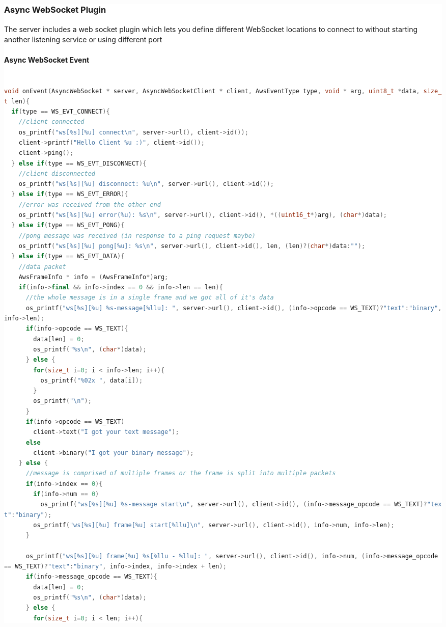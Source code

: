### Async WebSocket Plugin

The server includes a web socket plugin which lets you define different WebSocket locations to connect to
without starting another listening service or using different port

#### Async WebSocket Event

```cpp

void onEvent(AsyncWebSocket * server, AsyncWebSocketClient * client, AwsEventType type, void * arg, uint8_t *data, size_t len){
  if(type == WS_EVT_CONNECT){
    //client connected
    os_printf("ws[%s][%u] connect\n", server->url(), client->id());
    client->printf("Hello Client %u :)", client->id());
    client->ping();
  } else if(type == WS_EVT_DISCONNECT){
    //client disconnected
    os_printf("ws[%s][%u] disconnect: %u\n", server->url(), client->id());
  } else if(type == WS_EVT_ERROR){
    //error was received from the other end
    os_printf("ws[%s][%u] error(%u): %s\n", server->url(), client->id(), *((uint16_t*)arg), (char*)data);
  } else if(type == WS_EVT_PONG){
    //pong message was received (in response to a ping request maybe)
    os_printf("ws[%s][%u] pong[%u]: %s\n", server->url(), client->id(), len, (len)?(char*)data:"");
  } else if(type == WS_EVT_DATA){
    //data packet
    AwsFrameInfo * info = (AwsFrameInfo*)arg;
    if(info->final && info->index == 0 && info->len == len){
      //the whole message is in a single frame and we got all of it's data
      os_printf("ws[%s][%u] %s-message[%llu]: ", server->url(), client->id(), (info->opcode == WS_TEXT)?"text":"binary", info->len);
      if(info->opcode == WS_TEXT){
        data[len] = 0;
        os_printf("%s\n", (char*)data);
      } else {
        for(size_t i=0; i < info->len; i++){
          os_printf("%02x ", data[i]);
        }
        os_printf("\n");
      }
      if(info->opcode == WS_TEXT)
        client->text("I got your text message");
      else
        client->binary("I got your binary message");
    } else {
      //message is comprised of multiple frames or the frame is split into multiple packets
      if(info->index == 0){
        if(info->num == 0)
          os_printf("ws[%s][%u] %s-message start\n", server->url(), client->id(), (info->message_opcode == WS_TEXT)?"text":"binary");
        os_printf("ws[%s][%u] frame[%u] start[%llu]\n", server->url(), client->id(), info->num, info->len);
      }

      os_printf("ws[%s][%u] frame[%u] %s[%llu - %llu]: ", server->url(), client->id(), info->num, (info->message_opcode == WS_TEXT)?"text":"binary", info->index, info->index + len);
      if(info->message_opcode == WS_TEXT){
        data[len] = 0;
        os_printf("%s\n", (char*)data);
      } else {
        for(size_t i=0; i < len; i++){
```